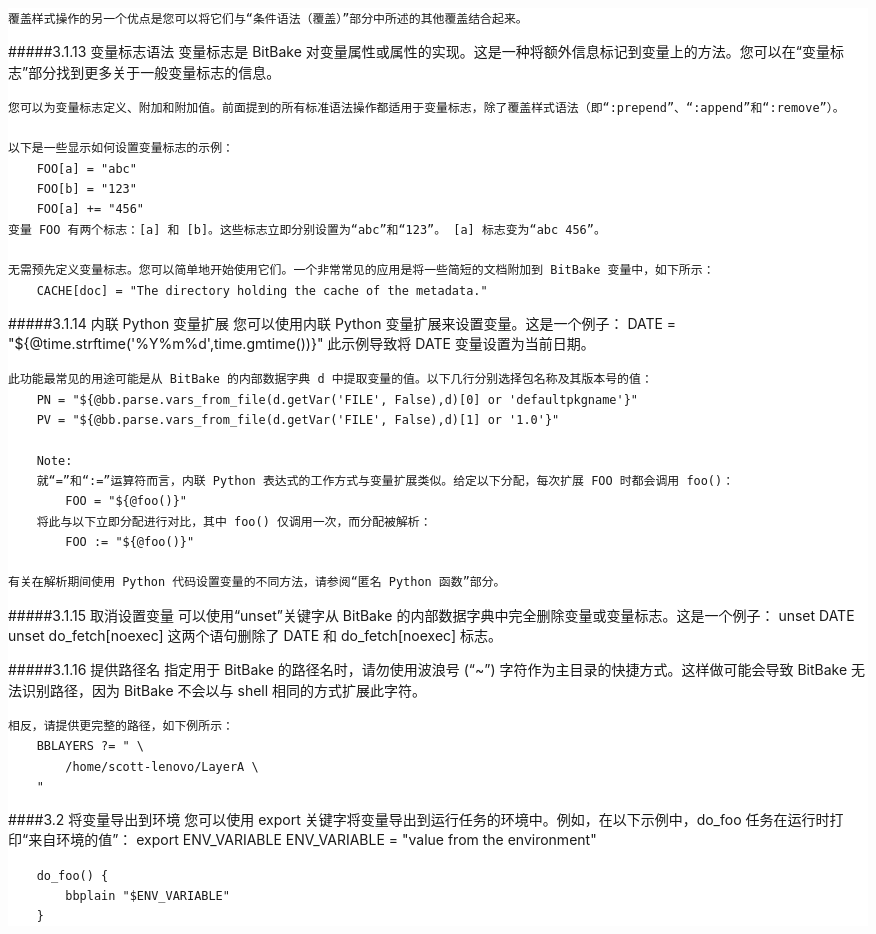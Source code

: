 	覆盖样式操作的另一个优点是您可以将它们与“条件语法（覆盖）”部分中所述的其他覆盖结合起来。

#####3.1.13 变量标志语法
	变量标志是 BitBake 对变量属性或属性的实现。这是一种将额外信息标记到变量上的方法。您可以在“变量标志”部分找到更多关于一般变量标志的信息。

	您可以为变量标志定义、附加和附加值。前面提到的所有标准语法操作都适用于变量标志，除了覆盖样式语法（即“:prepend”、“:append”和“:remove”）。

	以下是一些显示如何设置变量标志的示例：
		FOO[a] = "abc"
		FOO[b] = "123"
		FOO[a] += "456"
	变量 FOO 有两个标志：[a] 和 [b]。这些标志立即分别设置为“abc”和“123”。 [a] 标志变为“abc 456”。

	无需预先定义变量标志。您可以简单地开始使用它们。一个非常常见的应用是将一些简短的文档附加到 BitBake 变量中，如下所示：
		CACHE[doc] = "The directory holding the cache of the metadata."

#####3.1.14 内联 Python 变量扩展
	您可以使用内联 Python 变量扩展来设置变量。这是一个例子：
		DATE = "${@time.strftime('%Y%m%d',time.gmtime())}"
	此示例导致将 DATE 变量设置为当前日期。

	此功能最常见的用途可能是从 BitBake 的内部数据字典 d 中提取变量的值。以下几行分别选择包名称及其版本号的值：
		PN = "${@bb.parse.vars_from_file(d.getVar('FILE', False),d)[0] or 'defaultpkgname'}"
		PV = "${@bb.parse.vars_from_file(d.getVar('FILE', False),d)[1] or '1.0'}"

		Note:
		就“=”和“:=”运算符而言，内联 Python 表达式的工作方式与变量扩展类似。给定以下分配，每次扩展 FOO 时都会调用 foo()：
			FOO = "${@foo()}"
		将此与以下立即分配进行对比，其中 foo() 仅调用一次，而分配被解析：
			FOO := "${@foo()}"

	有关在解析期间使用 Python 代码设置变量的不同方法，请参阅“匿名 Python 函数”部分。

#####3.1.15 取消设置变量
	可以使用“unset”关键字从 BitBake 的内部数据字典中完全删除变量或变量标志。这是一个例子：
		unset DATE
		unset do_fetch[noexec]
	这两个语句删除了 DATE 和 do_fetch[noexec] 标志。

#####3.1.16 提供路径名
	指定用于 BitBake 的路径名时，请勿使用波浪号 (“~”) 字符作为主目录的快捷方式。这样做可能会导致 BitBake 无法识别路径，因为 BitBake 不会以与 shell 相同的方式扩展此字符。

	相反，请提供更完整的路径，如下例所示：
		BBLAYERS ?= " \
			/home/scott-lenovo/LayerA \
		"

####3.2 将变量导出到环境
	您可以使用 export 关键字将变量导出到运行任务的环境中。例如，在以下示例中，do_foo 任务在运行时打印“来自环境的值”：
		export ENV_VARIABLE
		ENV_VARIABLE = "value from the environment"

		do_foo() {
			bbplain "$ENV_VARIABLE"
		}
